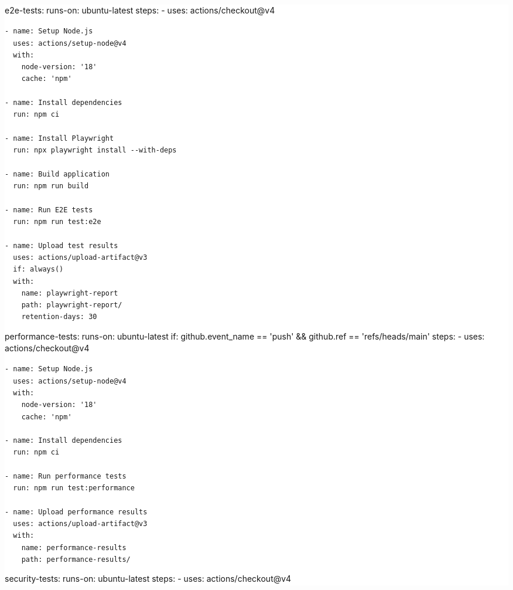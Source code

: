   e2e-tests:
    runs-on: ubuntu-latest
    steps:
    - uses: actions/checkout@v4
    
    - name: Setup Node.js
      uses: actions/setup-node@v4
      with:
        node-version: '18'
        cache: 'npm'
    
    - name: Install dependencies
      run: npm ci
    
    - name: Install Playwright
      run: npx playwright install --with-deps
    
    - name: Build application
      run: npm run build
    
    - name: Run E2E tests
      run: npm run test:e2e
    
    - name: Upload test results
      uses: actions/upload-artifact@v3
      if: always()
      with:
        name: playwright-report
        path: playwright-report/
        retention-days: 30

  performance-tests:
    runs-on: ubuntu-latest
    if: github.event_name == 'push' && github.ref == 'refs/heads/main'
    steps:
    - uses: actions/checkout@v4
    
    - name: Setup Node.js
      uses: actions/setup-node@v4
      with:
        node-version: '18'
        cache: 'npm'
    
    - name: Install dependencies
      run: npm ci
    
    - name: Run performance tests
      run: npm run test:performance
    
    - name: Upload performance results
      uses: actions/upload-artifact@v3
      with:
        name: performance-results
        path: performance-results/

  security-tests:
    runs-on: ubuntu-latest
    steps:
    - uses: actions/checkout@v4
    